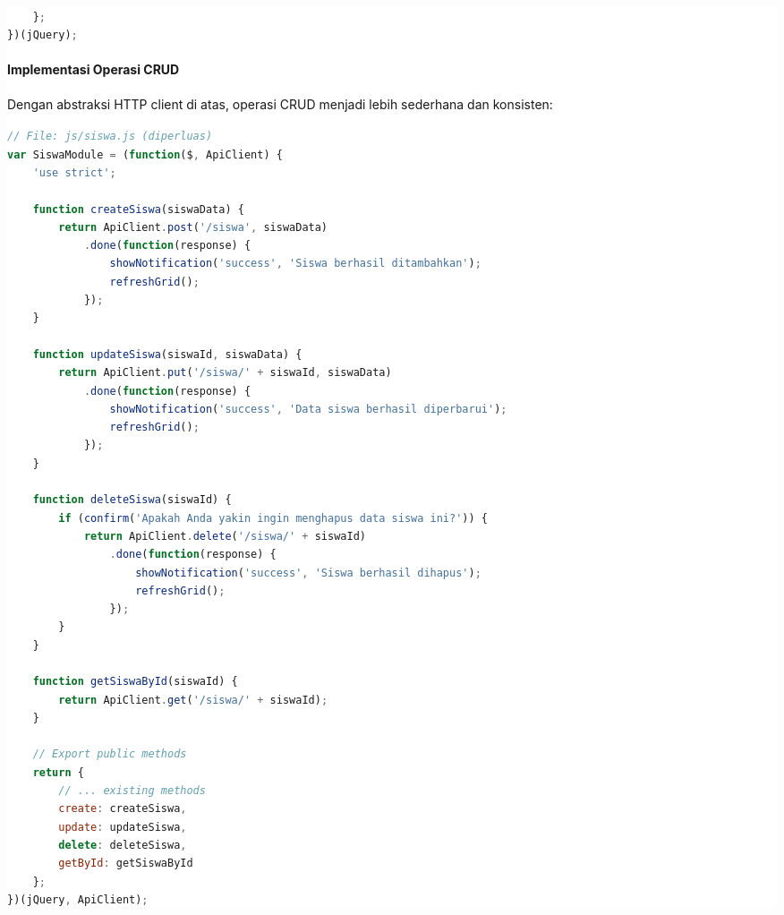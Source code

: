 ```javascript
    };
})(jQuery);
```

#### Implementasi Operasi CRUD

Dengan abstraksi HTTP client di atas, operasi CRUD menjadi lebih sederhana dan konsisten:

```javascript
// File: js/siswa.js (diperluas)
var SiswaModule = (function($, ApiClient) {
    'use strict';
    
    function createSiswa(siswaData) {
        return ApiClient.post('/siswa', siswaData)
            .done(function(response) {
                showNotification('success', 'Siswa berhasil ditambahkan');
                refreshGrid();
            });
    }
    
    function updateSiswa(siswaId, siswaData) {
        return ApiClient.put('/siswa/' + siswaId, siswaData)
            .done(function(response) {
                showNotification('success', 'Data siswa berhasil diperbarui');
                refreshGrid();
            });
    }
    
    function deleteSiswa(siswaId) {
        if (confirm('Apakah Anda yakin ingin menghapus data siswa ini?')) {
            return ApiClient.delete('/siswa/' + siswaId)
                .done(function(response) {
                    showNotification('success', 'Siswa berhasil dihapus');
                    refreshGrid();
                });
        }
    }
    
    function getSiswaById(siswaId) {
        return ApiClient.get('/siswa/' + siswaId);
    }
    
    // Export public methods
    return {
        // ... existing methods
        create: createSiswa,
        update: updateSiswa,
        delete: deleteSiswa,
        getById: getSiswaById
    };
})(jQuery, ApiClient);
```
